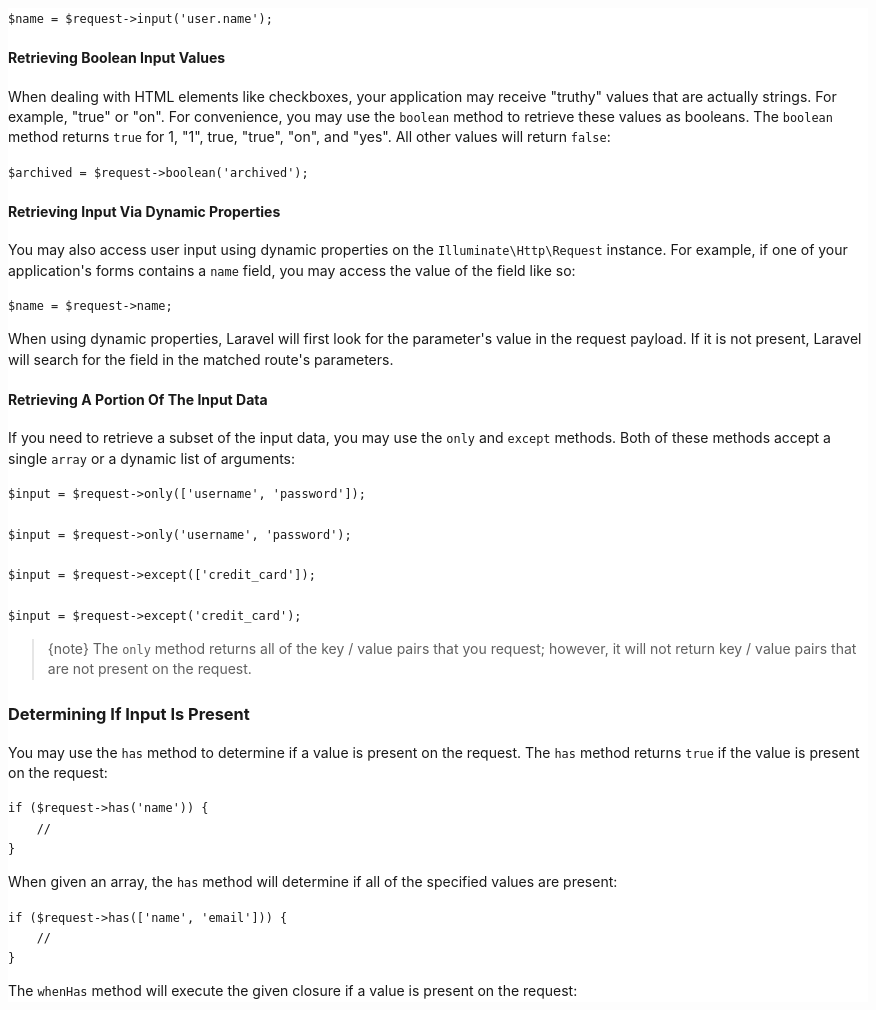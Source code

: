     $name = $request->input('user.name');

<a name="retrieving-boolean-input-values"></a>
#### Retrieving Boolean Input Values

When dealing with HTML elements like checkboxes, your application may receive "truthy" values that are actually strings. For example, "true" or "on". For convenience, you may use the `boolean` method to retrieve these values as booleans. The `boolean` method returns `true` for 1, "1", true, "true", "on", and "yes". All other values will return `false`:

    $archived = $request->boolean('archived');

<a name="retrieving-input-via-dynamic-properties"></a>
#### Retrieving Input Via Dynamic Properties

You may also access user input using dynamic properties on the `Illuminate\Http\Request` instance. For example, if one of your application's forms contains a `name` field, you may access the value of the field like so:

    $name = $request->name;

When using dynamic properties, Laravel will first look for the parameter's value in the request payload. If it is not present, Laravel will search for the field in the matched route's parameters.

<a name="retrieving-a-portion-of-the-input-data"></a>
#### Retrieving A Portion Of The Input Data

If you need to retrieve a subset of the input data, you may use the `only` and `except` methods. Both of these methods accept a single `array` or a dynamic list of arguments:

    $input = $request->only(['username', 'password']);

    $input = $request->only('username', 'password');

    $input = $request->except(['credit_card']);

    $input = $request->except('credit_card');

> {note} The `only` method returns all of the key / value pairs that you request; however, it will not return key / value pairs that are not present on the request.

<a name="determining-if-input-is-present"></a>
### Determining If Input Is Present

You may use the `has` method to determine if a value is present on the request. The `has` method returns `true` if the value is present on the request:

    if ($request->has('name')) {
        //
    }

When given an array, the `has` method will determine if all of the specified values are present:

    if ($request->has(['name', 'email'])) {
        //
    }

The `whenHas` method will execute the given closure if a value is present on the request:
